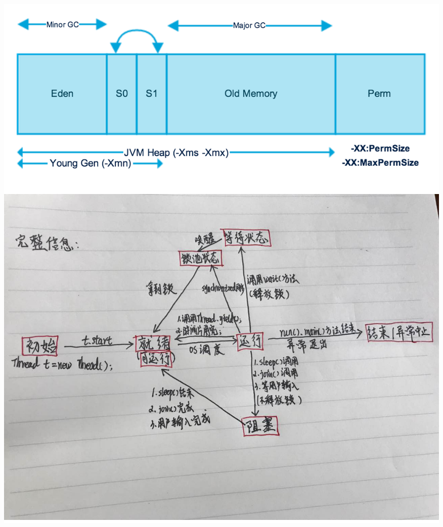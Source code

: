 ![img](pic/Java-Memory-Model.png)

![img](pic/4446785_1505894661372_DEAFC5BE2684F4420A04EBC006C2B03B.png)
